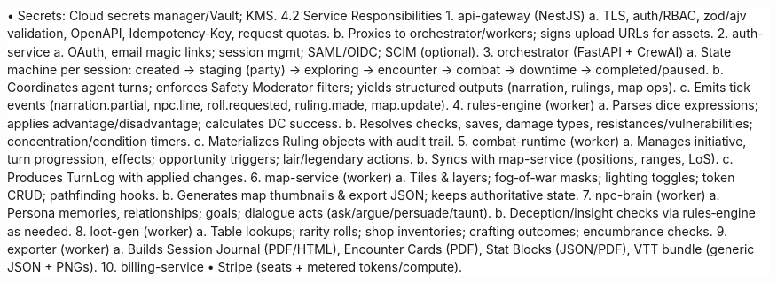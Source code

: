 •
Secrets: Cloud secrets manager/Vault; KMS.
4.2 Service Responsibilities
1.
api-gateway (NestJS)
a.
TLS, auth/RBAC, zod/ajv validation, OpenAPI, Idempotency‑Key, request quotas.
b.
Proxies to orchestrator/workers; signs upload URLs for assets.
2.
auth-service
a.
OAuth, email magic links; session mgmt; SAML/OIDC; SCIM (optional).
3.
orchestrator (FastAPI + CrewAI)
a.
State machine per session: created → staging (party) → exploring → encounter → combat → downtime → completed/paused.
b.
Coordinates agent turns; enforces Safety Moderator filters; yields structured outputs (narration, rulings, map ops).
c.
Emits tick events (narration.partial, npc.line, roll.requested, ruling.made, map.update).
4.
rules-engine (worker)
a.
Parses dice expressions; applies advantage/disadvantage; calculates DC success.
b.
Resolves checks, saves, damage types, resistances/vulnerabilities; concentration/condition timers.
c.
Materializes Ruling objects with audit trail.
5.
combat-runtime (worker)
a.
Manages initiative, turn progression, effects; opportunity triggers; lair/legendary actions.
b.
Syncs with map-service (positions, ranges, LoS).
c.
Produces TurnLog with applied changes.
6.
map-service (worker)
a.
Tiles & layers; fog‑of‑war masks; lighting toggles; token CRUD; pathfinding hooks.
b.
Generates map thumbnails & export JSON; keeps authoritative state.
7.
npc-brain (worker)
a.
Persona memories, relationships; goals; dialogue acts (ask/argue/persuade/taunt).
b.
Deception/insight checks via rules‑engine as needed.
8.
loot-gen (worker)
a.
Table lookups; rarity rolls; shop inventories; crafting outcomes; encumbrance checks.
9.
exporter (worker)
a.
Builds Session Journal (PDF/HTML), Encounter Cards (PDF), Stat Blocks (JSON/PDF), VTT bundle (generic JSON + PNGs).
10.
billing-service
•
Stripe (seats + metered tokens/compute).